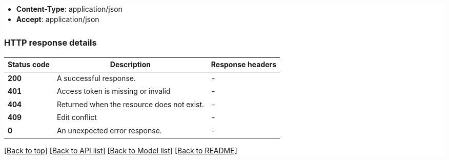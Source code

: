  - **Content-Type**: application/json
 - **Accept**: application/json


### HTTP response details
| Status code | Description | Response headers |
|-------------|-------------|------------------|
**200** | A successful response. |  -  |
**401** | Access token is missing or invalid |  -  |
**404** | Returned when the resource does not exist. |  -  |
**409** | Edit conflict |  -  |
**0** | An unexpected error response. |  -  |

[[Back to top]](#) [[Back to API list]](../README.md#documentation-for-api-endpoints) [[Back to Model list]](../README.md#documentation-for-models) [[Back to README]](../README.md)

